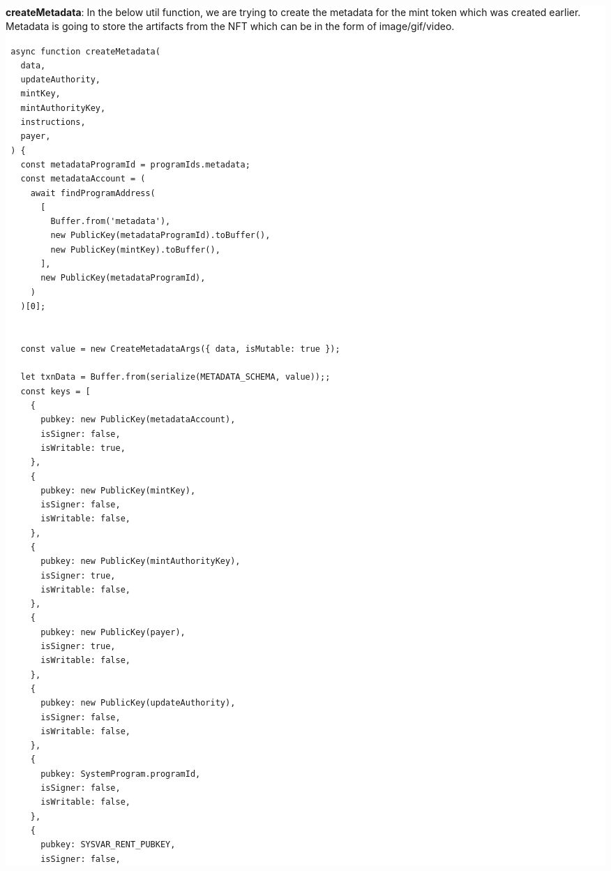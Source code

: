 
**createMetadata**: In the below util function, we are trying to create the metadata for the mint token which was created earlier. Metadata is going to store the artifacts from the NFT which can be in the form of image/gif/video.


```
 async function createMetadata(
   data,
   updateAuthority,
   mintKey,
   mintAuthorityKey,
   instructions,
   payer,
 ) {
   const metadataProgramId = programIds.metadata;
   const metadataAccount = (
     await findProgramAddress(
       [
         Buffer.from('metadata'),
         new PublicKey(metadataProgramId).toBuffer(),
         new PublicKey(mintKey).toBuffer(),
       ],
       new PublicKey(metadataProgramId),
     )
   )[0];


   const value = new CreateMetadataArgs({ data, isMutable: true });

   let txnData = Buffer.from(serialize(METADATA_SCHEMA, value));;
   const keys = [
     {
       pubkey: new PublicKey(metadataAccount),
       isSigner: false,
       isWritable: true,
     },
     {
       pubkey: new PublicKey(mintKey),
       isSigner: false,
       isWritable: false,
     },
     {
       pubkey: new PublicKey(mintAuthorityKey),
       isSigner: true,
       isWritable: false,
     },
     {
       pubkey: new PublicKey(payer),
       isSigner: true,
       isWritable: false,
     },
     {
       pubkey: new PublicKey(updateAuthority),
       isSigner: false,
       isWritable: false,
     },
     {
       pubkey: SystemProgram.programId,
       isSigner: false,
       isWritable: false,
     },
     {
       pubkey: SYSVAR_RENT_PUBKEY,
       isSigner: false,
```